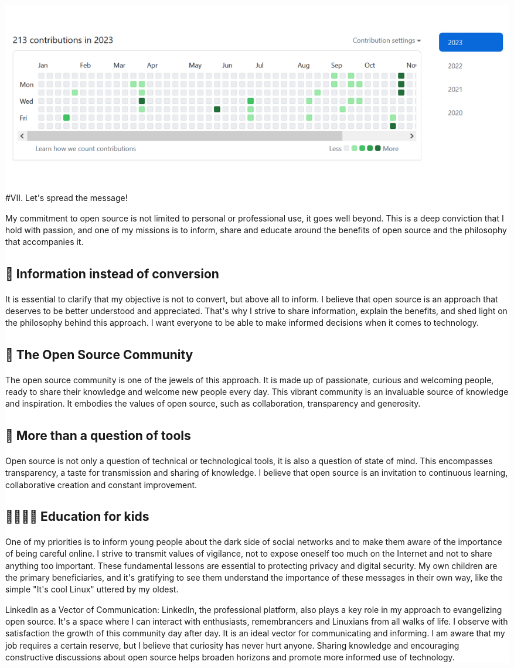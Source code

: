<img src="https://github.com/T13nou/Open-Source-Odyssey/blob/main/pictures/GitHub%20contribs.PNG" width="1000" height="301">

#VII.  Let's spread the message!  <a name="message"/>

My commitment to open source is not limited to personal or professional use, it goes well beyond.  This is a deep conviction that I hold with passion, and one of my missions is to inform, share and educate around the benefits of open source and the philosophy that accompanies it.

## 📖 Information instead of conversion 
It is essential to clarify that my objective is not to convert, but above all to inform.  I believe that open source is an approach that deserves to be better understood and appreciated.  That's why I strive to share information, explain the benefits, and shed light on the philosophy behind this approach.  I want everyone to be able to make informed decisions when it comes to technology.

## 🐧 The Open Source Community 
The open source community is one of the jewels of this approach.  It is made up of passionate, curious and welcoming people, ready to share their knowledge and welcome new people every day.  This vibrant community is an invaluable source of knowledge and inspiration.  It embodies the values ​​of open source, such as collaboration, transparency and generosity.

## 🧠 More than a question of tools 
Open source is not only a question of technical or technological tools, it is also a question of state of mind.  This encompasses transparency, a taste for transmission and sharing of knowledge.  I believe that open source is an invitation to continuous learning, collaborative creation and constant improvement.

## 👨‍👨‍👧‍👦 Education for kids 
One of my priorities is to inform young people about the dark side of social networks and to make them aware of the importance of being careful online.  I strive to transmit values ​​of vigilance, not to expose oneself too much on the Internet and not to share anything too important.  These fundamental lessons are essential to protecting privacy and digital security.  My own children are the primary beneficiaries, and it's gratifying to see them understand the importance of these messages in their own way, like the simple "It's cool Linux" uttered by my oldest.

LinkedIn as a Vector of Communication: LinkedIn, the professional platform, also plays a key role in my approach to evangelizing open source.  It's a space where I can interact with enthusiasts, remembrancers and Linuxians from all walks of life.  I observe with satisfaction the growth of this community day after day.  It is an ideal vector for communicating and informing.  I am aware that my job requires a certain reserve, but I believe that curiosity has never hurt anyone.  Sharing knowledge and encouraging constructive discussions about open source helps broaden horizons and promote more informed use of technology.
